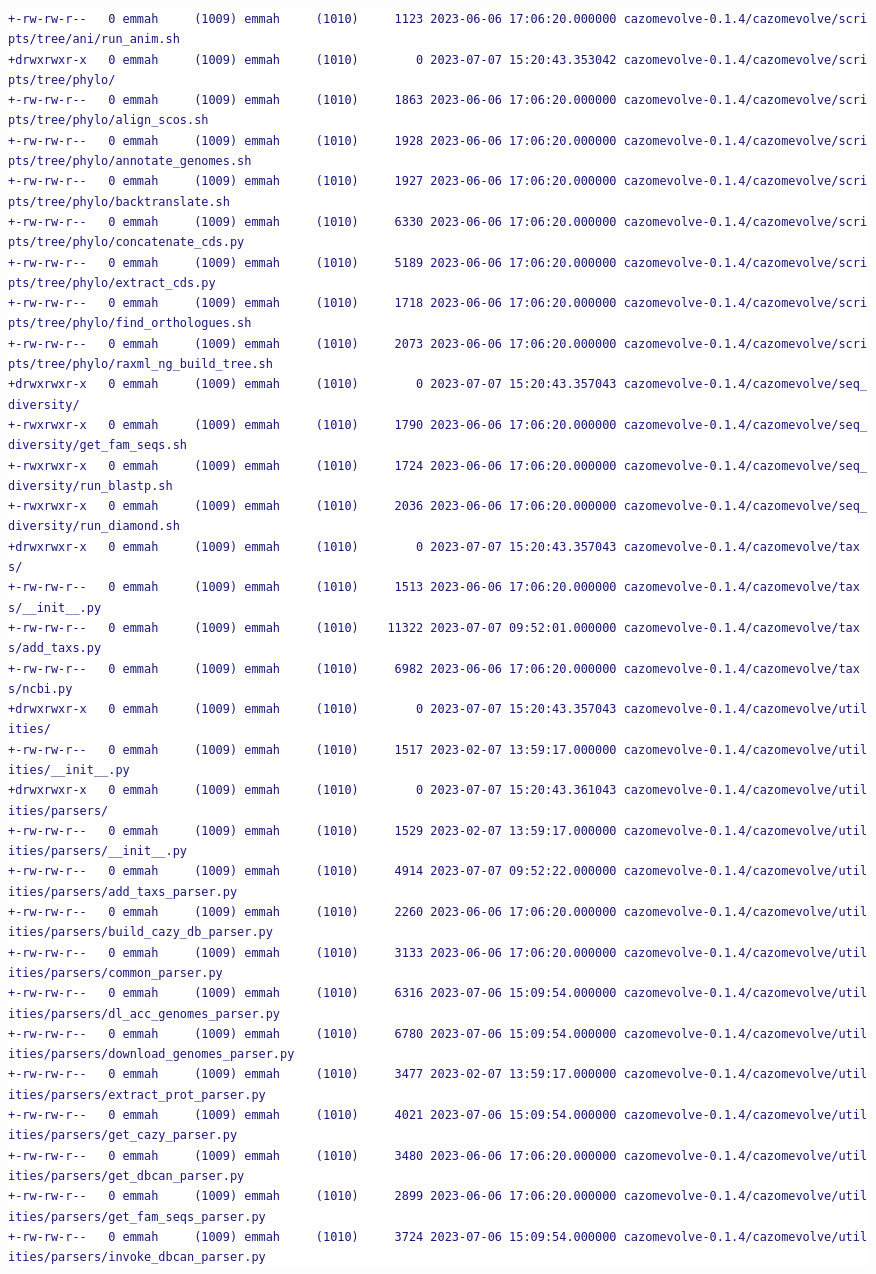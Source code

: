 ```diff
+-rw-rw-r--   0 emmah     (1009) emmah     (1010)     1123 2023-06-06 17:06:20.000000 cazomevolve-0.1.4/cazomevolve/scripts/tree/ani/run_anim.sh
+drwxrwxr-x   0 emmah     (1009) emmah     (1010)        0 2023-07-07 15:20:43.353042 cazomevolve-0.1.4/cazomevolve/scripts/tree/phylo/
+-rw-rw-r--   0 emmah     (1009) emmah     (1010)     1863 2023-06-06 17:06:20.000000 cazomevolve-0.1.4/cazomevolve/scripts/tree/phylo/align_scos.sh
+-rw-rw-r--   0 emmah     (1009) emmah     (1010)     1928 2023-06-06 17:06:20.000000 cazomevolve-0.1.4/cazomevolve/scripts/tree/phylo/annotate_genomes.sh
+-rw-rw-r--   0 emmah     (1009) emmah     (1010)     1927 2023-06-06 17:06:20.000000 cazomevolve-0.1.4/cazomevolve/scripts/tree/phylo/backtranslate.sh
+-rw-rw-r--   0 emmah     (1009) emmah     (1010)     6330 2023-06-06 17:06:20.000000 cazomevolve-0.1.4/cazomevolve/scripts/tree/phylo/concatenate_cds.py
+-rw-rw-r--   0 emmah     (1009) emmah     (1010)     5189 2023-06-06 17:06:20.000000 cazomevolve-0.1.4/cazomevolve/scripts/tree/phylo/extract_cds.py
+-rw-rw-r--   0 emmah     (1009) emmah     (1010)     1718 2023-06-06 17:06:20.000000 cazomevolve-0.1.4/cazomevolve/scripts/tree/phylo/find_orthologues.sh
+-rw-rw-r--   0 emmah     (1009) emmah     (1010)     2073 2023-06-06 17:06:20.000000 cazomevolve-0.1.4/cazomevolve/scripts/tree/phylo/raxml_ng_build_tree.sh
+drwxrwxr-x   0 emmah     (1009) emmah     (1010)        0 2023-07-07 15:20:43.357043 cazomevolve-0.1.4/cazomevolve/seq_diversity/
+-rwxrwxr-x   0 emmah     (1009) emmah     (1010)     1790 2023-06-06 17:06:20.000000 cazomevolve-0.1.4/cazomevolve/seq_diversity/get_fam_seqs.sh
+-rwxrwxr-x   0 emmah     (1009) emmah     (1010)     1724 2023-06-06 17:06:20.000000 cazomevolve-0.1.4/cazomevolve/seq_diversity/run_blastp.sh
+-rwxrwxr-x   0 emmah     (1009) emmah     (1010)     2036 2023-06-06 17:06:20.000000 cazomevolve-0.1.4/cazomevolve/seq_diversity/run_diamond.sh
+drwxrwxr-x   0 emmah     (1009) emmah     (1010)        0 2023-07-07 15:20:43.357043 cazomevolve-0.1.4/cazomevolve/taxs/
+-rw-rw-r--   0 emmah     (1009) emmah     (1010)     1513 2023-06-06 17:06:20.000000 cazomevolve-0.1.4/cazomevolve/taxs/__init__.py
+-rw-rw-r--   0 emmah     (1009) emmah     (1010)    11322 2023-07-07 09:52:01.000000 cazomevolve-0.1.4/cazomevolve/taxs/add_taxs.py
+-rw-rw-r--   0 emmah     (1009) emmah     (1010)     6982 2023-06-06 17:06:20.000000 cazomevolve-0.1.4/cazomevolve/taxs/ncbi.py
+drwxrwxr-x   0 emmah     (1009) emmah     (1010)        0 2023-07-07 15:20:43.357043 cazomevolve-0.1.4/cazomevolve/utilities/
+-rw-rw-r--   0 emmah     (1009) emmah     (1010)     1517 2023-02-07 13:59:17.000000 cazomevolve-0.1.4/cazomevolve/utilities/__init__.py
+drwxrwxr-x   0 emmah     (1009) emmah     (1010)        0 2023-07-07 15:20:43.361043 cazomevolve-0.1.4/cazomevolve/utilities/parsers/
+-rw-rw-r--   0 emmah     (1009) emmah     (1010)     1529 2023-02-07 13:59:17.000000 cazomevolve-0.1.4/cazomevolve/utilities/parsers/__init__.py
+-rw-rw-r--   0 emmah     (1009) emmah     (1010)     4914 2023-07-07 09:52:22.000000 cazomevolve-0.1.4/cazomevolve/utilities/parsers/add_taxs_parser.py
+-rw-rw-r--   0 emmah     (1009) emmah     (1010)     2260 2023-06-06 17:06:20.000000 cazomevolve-0.1.4/cazomevolve/utilities/parsers/build_cazy_db_parser.py
+-rw-rw-r--   0 emmah     (1009) emmah     (1010)     3133 2023-06-06 17:06:20.000000 cazomevolve-0.1.4/cazomevolve/utilities/parsers/common_parser.py
+-rw-rw-r--   0 emmah     (1009) emmah     (1010)     6316 2023-07-06 15:09:54.000000 cazomevolve-0.1.4/cazomevolve/utilities/parsers/dl_acc_genomes_parser.py
+-rw-rw-r--   0 emmah     (1009) emmah     (1010)     6780 2023-07-06 15:09:54.000000 cazomevolve-0.1.4/cazomevolve/utilities/parsers/download_genomes_parser.py
+-rw-rw-r--   0 emmah     (1009) emmah     (1010)     3477 2023-02-07 13:59:17.000000 cazomevolve-0.1.4/cazomevolve/utilities/parsers/extract_prot_parser.py
+-rw-rw-r--   0 emmah     (1009) emmah     (1010)     4021 2023-07-06 15:09:54.000000 cazomevolve-0.1.4/cazomevolve/utilities/parsers/get_cazy_parser.py
+-rw-rw-r--   0 emmah     (1009) emmah     (1010)     3480 2023-06-06 17:06:20.000000 cazomevolve-0.1.4/cazomevolve/utilities/parsers/get_dbcan_parser.py
+-rw-rw-r--   0 emmah     (1009) emmah     (1010)     2899 2023-06-06 17:06:20.000000 cazomevolve-0.1.4/cazomevolve/utilities/parsers/get_fam_seqs_parser.py
+-rw-rw-r--   0 emmah     (1009) emmah     (1010)     3724 2023-07-06 15:09:54.000000 cazomevolve-0.1.4/cazomevolve/utilities/parsers/invoke_dbcan_parser.py
```